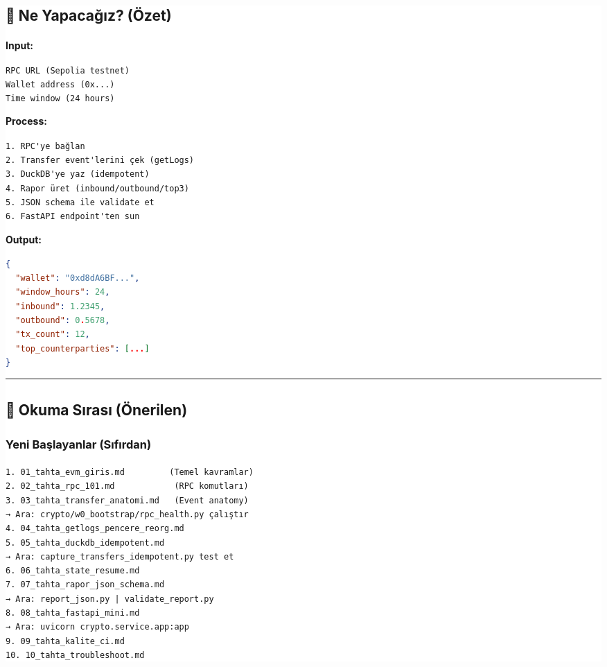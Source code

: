 ## 🎯 Ne Yapacağız? (Özet)

**Input:**
```
RPC URL (Sepolia testnet)
Wallet address (0x...)
Time window (24 hours)
```

**Process:**
```
1. RPC'ye bağlan
2. Transfer event'lerini çek (getLogs)
3. DuckDB'ye yaz (idempotent)
4. Rapor üret (inbound/outbound/top3)
5. JSON schema ile validate et
6. FastAPI endpoint'ten sun
```

**Output:**
```json
{
  "wallet": "0xd8dA6BF...",
  "window_hours": 24,
  "inbound": 1.2345,
  "outbound": 0.5678,
  "tx_count": 12,
  "top_counterparties": [...]
}
```

---

## 📖 Okuma Sırası (Önerilen)

### Yeni Başlayanlar (Sıfırdan)
```
1. 01_tahta_evm_giris.md         (Temel kavramlar)
2. 02_tahta_rpc_101.md            (RPC komutları)
3. 03_tahta_transfer_anatomi.md   (Event anatomy)
→ Ara: crypto/w0_bootstrap/rpc_health.py çalıştır
4. 04_tahta_getlogs_pencere_reorg.md
5. 05_tahta_duckdb_idempotent.md
→ Ara: capture_transfers_idempotent.py test et
6. 06_tahta_state_resume.md
7. 07_tahta_rapor_json_schema.md
→ Ara: report_json.py | validate_report.py
8. 08_tahta_fastapi_mini.md
→ Ara: uvicorn crypto.service.app:app
9. 09_tahta_kalite_ci.md
10. 10_tahta_troubleshoot.md
```
